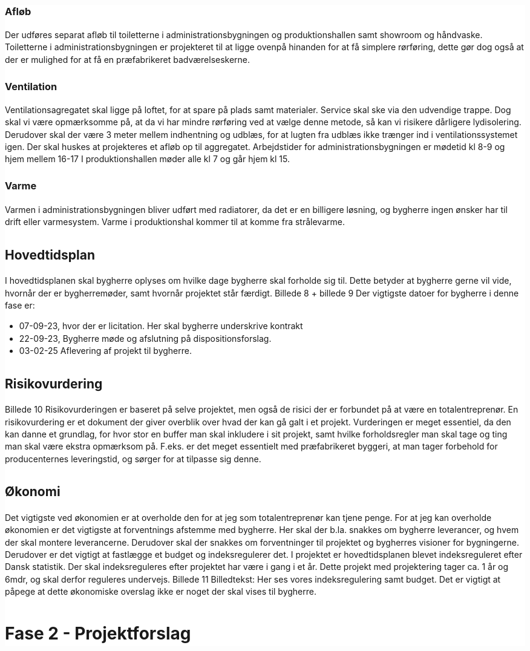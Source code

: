 ### Afløb
Der udføres separat afløb til toiletterne i administrationsbygningen og produktionshallen samt showroom og håndvaske. Toiletterne i administrationsbygningen er projekteret til at ligge ovenpå hinanden for at få simplere rørføring, dette gør dog også at der er mulighed for at få en præfabrikeret badværelseskerne. 

### Ventilation 
Ventilationsagregatet skal ligge på loftet, for at spare på plads samt materialer. Service skal ske via den udvendige trappe. Dog skal vi være opmærksomme på, at da vi har mindre rørføring ved at vælge denne metode, så kan vi risikere dårligere lydisolering. 
Derudover skal der være 3 meter mellem indhentning og udblæs, for at lugten fra udblæs ikke trænger ind i ventilationssystemet igen. Der skal huskes at projekteres et afløb op til aggregatet. 
Arbejdstider for administrationsbygningen er mødetid kl 8-9 og hjem mellem 16-17
I produktionshallen møder alle kl 7 og går hjem kl 15.

### Varme
Varmen i administrationsbygningen bliver udført med radiatorer, da det er en billigere løsning, og bygherre ingen ønsker har til drift eller varmesystem. 
Varme i produktionshal kommer til at komme fra strålevarme. 

## Hovedtidsplan
I hovedtidsplanen skal bygherre oplyses om hvilke dage bygherre skal forholde sig til. Dette betyder at bygherre gerne vil vide, hvornår der er bygherremøder, samt hvornår projektet står færdigt. 
Billede 8 + billede 9 
Der vigtigste datoer for bygherre i denne fase er:
-	07-09-23, hvor der er licitation. Her skal bygherre underskrive kontrakt
-	22-09-23, Bygherre møde og afslutning på dispositionsforslag. 
-	03-02-25 Aflevering af projekt til bygherre. 

## Risikovurdering
Billede 10 
Risikovurderingen er baseret på selve projektet, men også de risici der er forbundet på at være en totalentreprenør. 
En risikovurdering er et dokument der giver overblik over hvad der kan gå galt i et projekt. Vurderingen er meget essentiel, da den kan danne et grundlag, for hvor stor en buffer man skal inkludere i sit projekt, samt hvilke forholdsregler man skal tage og ting man skal være ekstra opmærksom på. 
F.eks. er det meget essentielt med præfabrikeret byggeri, at man tager forbehold for producenternes leveringstid, og sørger for at tilpasse sig denne. 

## Økonomi 
Det vigtigste ved økonomien er at overholde den for at jeg som totalentreprenør kan tjene penge. 
For at jeg kan overholde økonomien er det vigtigste at forventnings afstemme med bygherre. Her skal der b.la. snakkes om bygherre leverancer, og hvem der skal montere leverancerne. Derudover skal der snakkes om forventninger til projektet og bygherres visioner for bygningerne. 
Derudover er det vigtigt at fastlægge et budget og indeksregulerer det. I projektet er hovedtidsplanen blevet indeksreguleret efter Dansk statistik. Der skal indeksreguleres efter projektet har være i gang i et år. Dette projekt med projektering tager ca. 1 år og 6mdr, og skal derfor reguleres undervejs. 
Billede 11
Billedtekst: Her ses vores indeksregulering samt budget.
Det er vigtigt at påpege at dette økonomiske overslag ikke er noget der skal vises til bygherre. 
# Fase 2 - Projektforslag
